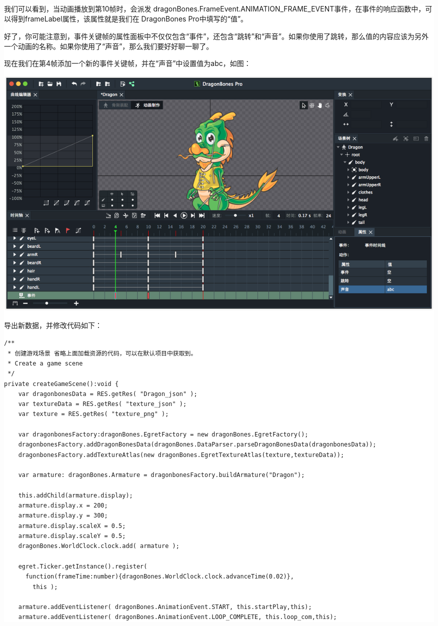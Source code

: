 我们可以看到，当动画播放到第10帧时，会派发 dragonBones.FrameEvent.ANIMATION_FRAME_EVENT事件，在事件的响应函数中，可以得到frameLabel属性，该属性就是我们在 DragonBones Pro中填写的“值”。

好了，你可能注意到，事件关键帧的属性面板中不仅仅包含“事件”，还包含“跳转”和“声音”。如果你使用了跳转，那么值的内容应该为另外一个动画的名称。如果你使用了“声音”，那么我们要好好聊一聊了。

现在我们在第4帧添加一个新的事件关键帧，并在“声音”中设置值为abc，如图：

![](567b5c8d06710.png)

导出新数据，并修改代码如下：

```
/**
 * 创建游戏场景 省略上面加载资源的代码，可以在默认项目中获取到。
 * Create a game scene
 */
private createGameScene():void {
    var dragonbonesData = RES.getRes( "Dragon_json" );  
    var textureData = RES.getRes( "texture_json" );  
    var texture = RES.getRes( "texture_png" );

    var dragonbonesFactory:dragonBones.EgretFactory = new dragonBones.EgretFactory();  
    dragonbonesFactory.addDragonBonesData(dragonBones.DataParser.parseDragonBonesData(dragonbonesData));  
    dragonbonesFactory.addTextureAtlas(new dragonBones.EgretTextureAtlas(texture,textureData));

    var armature: dragonBones.Armature = dragonbonesFactory.buildArmature("Dragon");

    this.addChild(armature.display);
    armature.display.x = 200;
    armature.display.y = 300;
    armature.display.scaleX = 0.5;
    armature.display.scaleY = 0.5;
    dragonBones.WorldClock.clock.add( armature );  

    egret.Ticker.getInstance().register(  
      function(frameTime:number){dragonBones.WorldClock.clock.advanceTime(0.02)},  
        this );

    armature.addEventListener( dragonBones.AnimationEvent.START, this.startPlay,this);
    armature.addEventListener( dragonBones.AnimationEvent.LOOP_COMPLETE, this.loop_com,this);
```